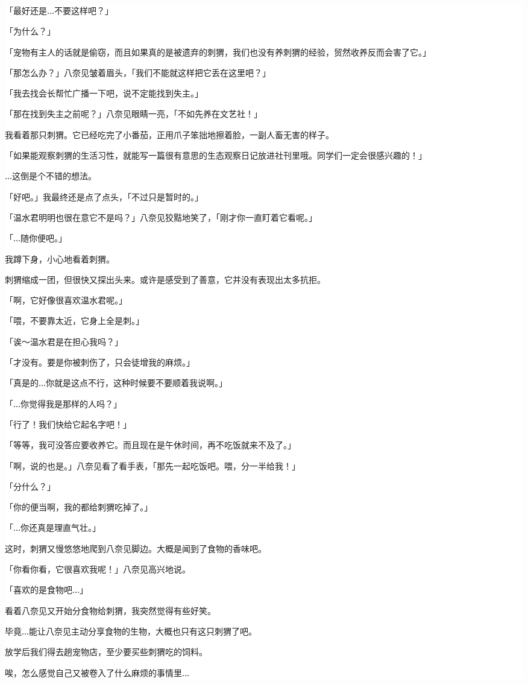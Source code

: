 「最好还是...不要这样吧？」

「为什么？」

「宠物有主人的话就是偷窃，而且如果真的是被遗弃的刺猬，我们也没有养刺猬的经验，贸然收养反而会害了它。」

「那怎么办？」八奈见皱着眉头，「我们不能就这样把它丢在这里吧？」

「我去找会长帮忙广播一下吧，说不定能找到失主。」

「那在找到失主之前呢？」八奈见眼睛一亮，「不如先养在文艺社！」

我看着那只刺猬。它已经吃完了小番茄，正用爪子笨拙地擦着脸，一副人畜无害的样子。

「如果能观察刺猬的生活习性，就能写一篇很有意思的生态观察日记放进社刊里哦。同学们一定会很感兴趣的！」

...这倒是个不错的想法。

「好吧。」我最终还是点了点头，「不过只是暂时的。」

「温水君明明也很在意它不是吗？」八奈见狡黠地笑了，「刚才你一直盯着它看呢。」

「...随你便吧。」

我蹲下身，小心地看着刺猬。

刺猬缩成一团，但很快又探出头来。或许是感受到了善意，它并没有表现出太多抗拒。

「啊，它好像很喜欢温水君呢。」

「喂，不要靠太近，它身上全是刺。」

「诶～温水君是在担心我吗？」

「才没有。要是你被刺伤了，只会徒增我的麻烦。」

「真是的...你就是这点不行，这种时候要不要顺着我说啊。」

「...你觉得我是那样的人吗？」

「行了！我们快给它起名字吧！」

「等等，我可没答应要收养它。而且现在是午休时间，再不吃饭就来不及了。」

「啊，说的也是。」八奈见看了看手表，「那先一起吃饭吧。喂，分一半给我！」

「分什么？」

「你的便当啊，我的都给刺猬吃掉了。」

「...你还真是理直气壮。」

这时，刺猬又慢悠悠地爬到八奈见脚边。大概是闻到了食物的香味吧。

「你看你看，它很喜欢我呢！」八奈见高兴地说。

「喜欢的是食物吧...」

看着八奈见又开始分食物给刺猬，我突然觉得有些好笑。

毕竟...能让八奈见主动分享食物的生物，大概也只有这只刺猬了吧。

放学后我们得去趟宠物店，至少要买些刺猬吃的饲料。

唉，怎么感觉自己又被卷入了什么麻烦的事情里...

